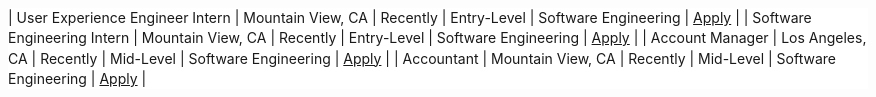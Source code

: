 | User Experience Engineer Intern | Mountain View, CA | Recently | Entry-Level | Software Engineering | [Apply](https://www.google.com/about/careers/applications/jobs/results/126044533367415494-user-experience-engineer-intern-bsms-summer-2026?category=DEVELOPER_RELATIONS&category=INFORMATION_TECHNOLOGY&category=PRODUCT_MANAGEMENT&category=PROGRAM_MANAGEMENT&category=SOFTWARE_ENGINEERING&category=TECHNICAL_WRITING&category=USER_EXPERIENCE&target_level=MID&target_level=INTERN_AND_APPRENTICE&target_level=EARLY&employment_type=INTERN&employment_type=FULL_TIME&employment_type=PART_TIME&employment_type=TEMPORARY&degree=BACHELORS&degree=MASTERS&degree=ASSOCIATE&location=United+States&page=6) |
| Software Engineering Intern | Mountain View, CA | Recently | Entry-Level | Software Engineering | [Apply](https://www.google.com/about/careers/applications/jobs/results/75808725415142086-software-engineering-intern-bs-summer-2026?category=DEVELOPER_RELATIONS&category=INFORMATION_TECHNOLOGY&category=PRODUCT_MANAGEMENT&category=PROGRAM_MANAGEMENT&category=SOFTWARE_ENGINEERING&category=TECHNICAL_WRITING&category=USER_EXPERIENCE&target_level=MID&target_level=INTERN_AND_APPRENTICE&target_level=EARLY&employment_type=INTERN&employment_type=FULL_TIME&employment_type=PART_TIME&employment_type=TEMPORARY&degree=BACHELORS&degree=MASTERS&degree=ASSOCIATE&location=United+States&page=10) |
| Account Manager | Los Angeles, CA | Recently | Mid-Level | Software Engineering | [Apply](https://www.google.com/about/careers/applications/jobs/results/139496951698596550-account-manager-large-customer-sales-telecom?category=ADMINISTRATIVE&category=BUSINESS_STRATEGY&category=FINANCE&category=LEGAL&category=MARKETING&category=PARTNERSHIPS&category=PEOPLEOPS&category=PRODUCT_SUPPORT&category=PROGRAM_MANAGEMENT&category=REAL_ESTATE&category=SALES&category=SALES_OPERATIONS&target_level=EARLY&target_level=MID&target_level=INTERN_AND_APPRENTICE&employment_type=FULL_TIME&employment_type=PART_TIME&employment_type=TEMPORARY&degree=BACHELORS&degree=MASTERS&degree=ASSOCIATE&location=United+States) |
| Accountant | Mountain View, CA | Recently | Mid-Level | Software Engineering | [Apply](https://www.google.com/about/careers/applications/jobs/results/101785665263280838-accountant-devices-and-services-controllership?category=ADMINISTRATIVE&category=BUSINESS_STRATEGY&category=FINANCE&category=LEGAL&category=MARKETING&category=PARTNERSHIPS&category=PEOPLEOPS&category=PRODUCT_SUPPORT&category=PROGRAM_MANAGEMENT&category=REAL_ESTATE&category=SALES&category=SALES_OPERATIONS&target_level=EARLY&target_level=MID&target_level=INTERN_AND_APPRENTICE&employment_type=FULL_TIME&employment_type=PART_TIME&employment_type=TEMPORARY&degree=BACHELORS&degree=MASTERS&degree=ASSOCIATE&location=United+States) |
